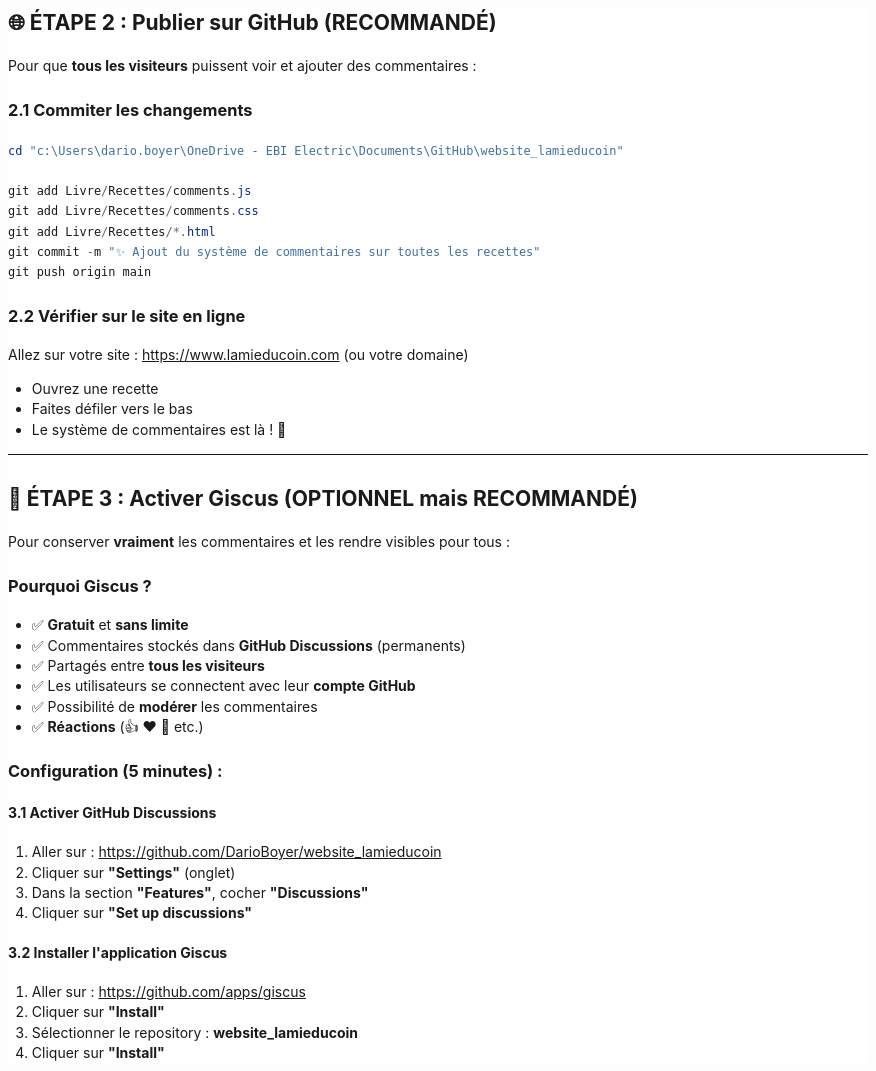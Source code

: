 ## 🌐 ÉTAPE 2 : Publier sur GitHub (RECOMMANDÉ)

Pour que **tous les visiteurs** puissent voir et ajouter des commentaires :

### 2.1 Commiter les changements

```powershell
cd "c:\Users\dario.boyer\OneDrive - EBI Electric\Documents\GitHub\website_lamieducoin"

git add Livre/Recettes/comments.js
git add Livre/Recettes/comments.css
git add Livre/Recettes/*.html
git commit -m "✨ Ajout du système de commentaires sur toutes les recettes"
git push origin main
```

### 2.2 Vérifier sur le site en ligne

Allez sur votre site : https://www.lamieducoin.com (ou votre domaine)
- Ouvrez une recette
- Faites défiler vers le bas
- Le système de commentaires est là ! 🎉

---

## 🔧 ÉTAPE 3 : Activer Giscus (OPTIONNEL mais RECOMMANDÉ)

Pour conserver **vraiment** les commentaires et les rendre visibles pour tous :

### Pourquoi Giscus ?
- ✅ **Gratuit** et **sans limite**
- ✅ Commentaires stockés dans **GitHub Discussions** (permanents)
- ✅ Partagés entre **tous les visiteurs**
- ✅ Les utilisateurs se connectent avec leur **compte GitHub**
- ✅ Possibilité de **modérer** les commentaires
- ✅ **Réactions** (👍 ❤️ 🎉 etc.)

### Configuration (5 minutes) :

#### 3.1 Activer GitHub Discussions
1. Aller sur : https://github.com/DarioBoyer/website_lamieducoin
2. Cliquer sur **"Settings"** (onglet)
3. Dans la section **"Features"**, cocher **"Discussions"**
4. Cliquer sur **"Set up discussions"**

#### 3.2 Installer l'application Giscus
1. Aller sur : https://github.com/apps/giscus
2. Cliquer sur **"Install"**
3. Sélectionner le repository : **website_lamieducoin**
4. Cliquer sur **"Install"**

